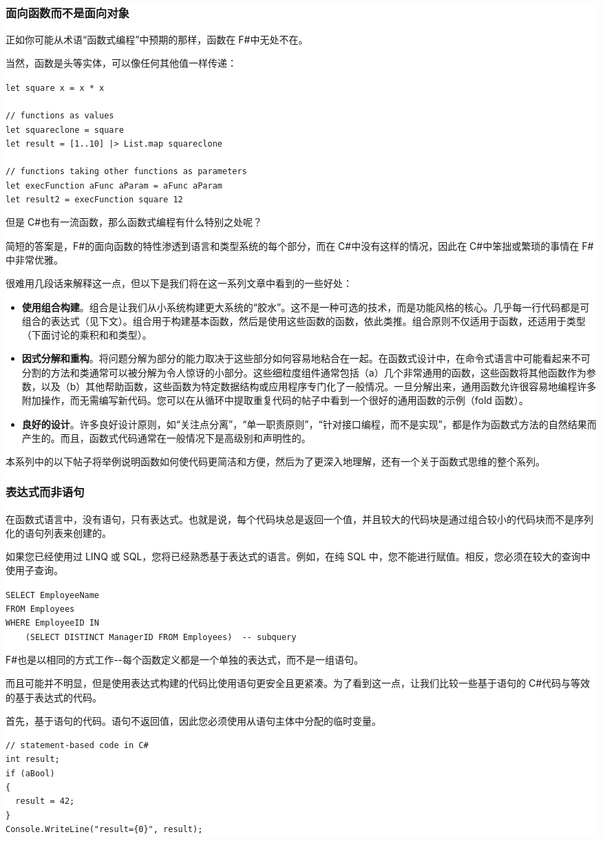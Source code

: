 ### 面向函数而不是面向对象

正如你可能从术语“函数式编程”中预期的那样，函数在 F#中无处不在。

当然，函数是头等实体，可以像任何其他值一样传递：

```
let square x = x * x

// functions as values
let squareclone = square
let result = [1..10] |> List.map squareclone

// functions taking other functions as parameters
let execFunction aFunc aParam = aFunc aParam
let result2 = execFunction square 12 
```

但是 C#也有一流函数，那么函数式编程有什么特别之处呢？

简短的答案是，F#的面向函数的特性渗透到语言和类型系统的每个部分，而在 C#中没有这样的情况，因此在 C#中笨拙或繁琐的事情在 F#中非常优雅。

很难用几段话来解释这一点，但以下是我们将在这一系列文章中看到的一些好处：

+   **使用组合构建**。组合是让我们从小系统构建更大系统的“胶水”。这不是一种可选的技术，而是功能风格的核心。几乎每一行代码都是可组合的表达式（见下文）。组合用于构建基本函数，然后是使用这些函数的函数，依此类推。组合原则不仅适用于函数，还适用于类型（下面讨论的乘积和和类型）。

+   **因式分解和重构**。将问题分解为部分的能力取决于这些部分如何容易地粘合在一起。在函数式设计中，在命令式语言中可能看起来不可分割的方法和类通常可以被分解为令人惊讶的小部分。这些细粒度组件通常包括（a）几个非常通用的函数，这些函数将其他函数作为参数，以及（b）其他帮助函数，这些函数为特定数据结构或应用程序专门化了一般情况。一旦分解出来，通用函数允许很容易地编程许多附加操作，而无需编写新代码。您可以在从循环中提取重复代码的帖子中看到一个很好的通用函数的示例（fold 函数）。

+   **良好的设计**。许多良好设计原则，如“关注点分离”，“单一职责原则”，“针对接口编程，而不是实现”，都是作为函数式方法的自然结果而产生的。而且，函数式代码通常在一般情况下是高级别和声明性的。

本系列中的以下帖子将举例说明函数如何使代码更简洁和方便，然后为了更深入地理解，还有一个关于函数式思维的整个系列。

### 表达式而非语句

在函数式语言中，没有语句，只有表达式。也就是说，每个代码块总是返回一个值，并且较大的代码块是通过组合较小的代码块而不是序列化的语句列表来创建的。

如果您已经使用过 LINQ 或 SQL，您将已经熟悉基于表达式的语言。例如，在纯 SQL 中，您不能进行赋值。相反，您必须在较大的查询中使用子查询。

```
SELECT EmployeeName 
FROM Employees
WHERE EmployeeID IN 
    (SELECT DISTINCT ManagerID FROM Employees)  -- subquery 
```

F#也是以相同的方式工作--每个函数定义都是一个单独的表达式，而不是一组语句。

而且可能并不明显，但是使用表达式构建的代码比使用语句更安全且更紧凑。为了看到这一点，让我们比较一些基于语句的 C#代码与等效的基于表达式的代码。

首先，基于语句的代码。语句不返回值，因此您必须使用从语句主体中分配的临时变量。

```
// statement-based code in C#
int result;     
if (aBool)
{
  result = 42; 
}
Console.WriteLine("result={0}", result); 
```
